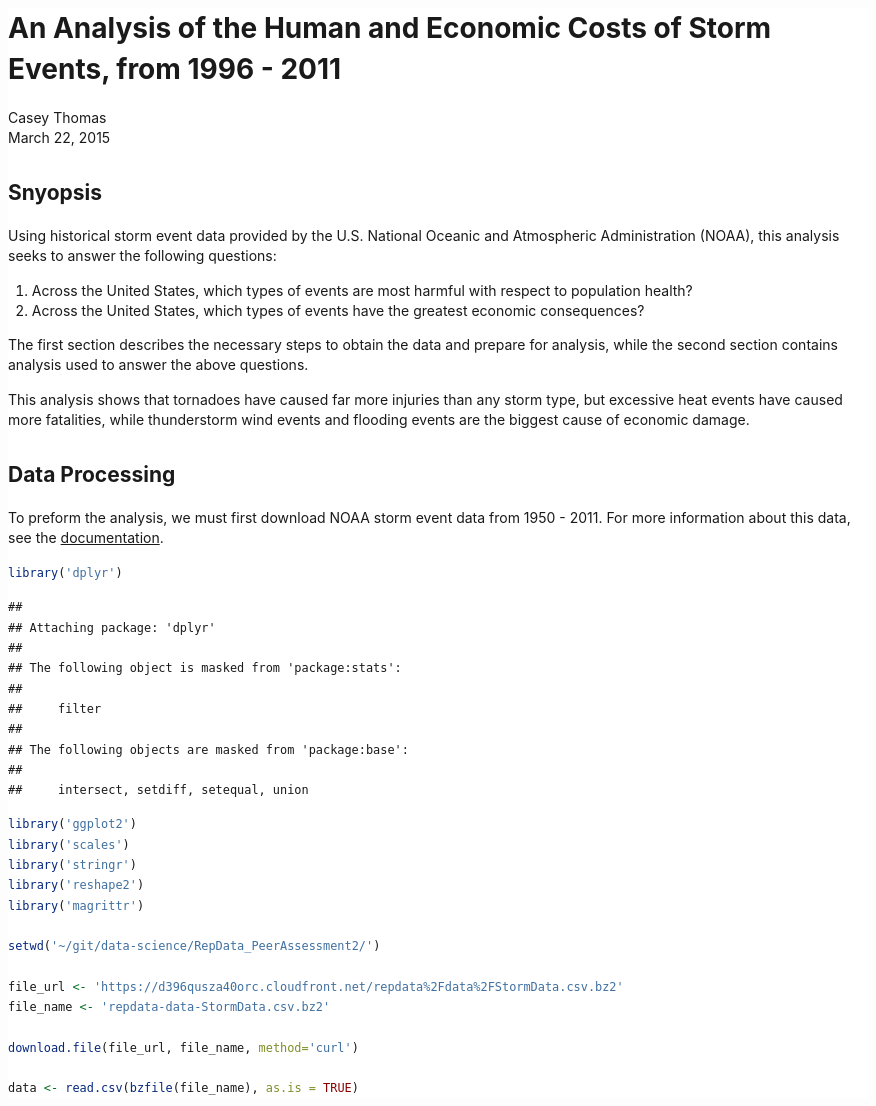 # An Analysis of the Human and Economic Costs of Storm Events, from 1996 - 2011
Casey Thomas  
March 22, 2015  

## Snyopsis

Using historical storm event data provided by the U.S. National Oceanic and Atmospheric Administration (NOAA), this analysis seeks to answer the following questions:

1. Across the United States, which types of events are most harmful with respect to population health?
2. Across the United States, which types of events have the greatest economic consequences?

The first section describes the necessary steps to obtain the data and prepare for analysis, while the second section contains analysis used to answer the above questions.

This analysis shows that tornadoes have caused far more injuries than any storm type, but excessive heat events have caused more fatalities, while thunderstorm wind events and flooding events are the biggest cause of economic damage.

## Data Processing

To preform the analysis, we must first download NOAA storm event data from 1950 - 2011. For more information about this data, see the [documentation](https://d396qusza40orc.cloudfront.net/repdata%2Fpeer2_doc%2Fpd01016005curr.pdf). 


```r
library('dplyr')
```

```
## 
## Attaching package: 'dplyr'
## 
## The following object is masked from 'package:stats':
## 
##     filter
## 
## The following objects are masked from 'package:base':
## 
##     intersect, setdiff, setequal, union
```

```r
library('ggplot2')
library('scales')
library('stringr')
library('reshape2')
library('magrittr')

setwd('~/git/data-science/RepData_PeerAssessment2/')

file_url <- 'https://d396qusza40orc.cloudfront.net/repdata%2Fdata%2FStormData.csv.bz2'
file_name <- 'repdata-data-StormData.csv.bz2'

download.file(file_url, file_name, method='curl')

data <- read.csv(bzfile(file_name), as.is = TRUE)
```
